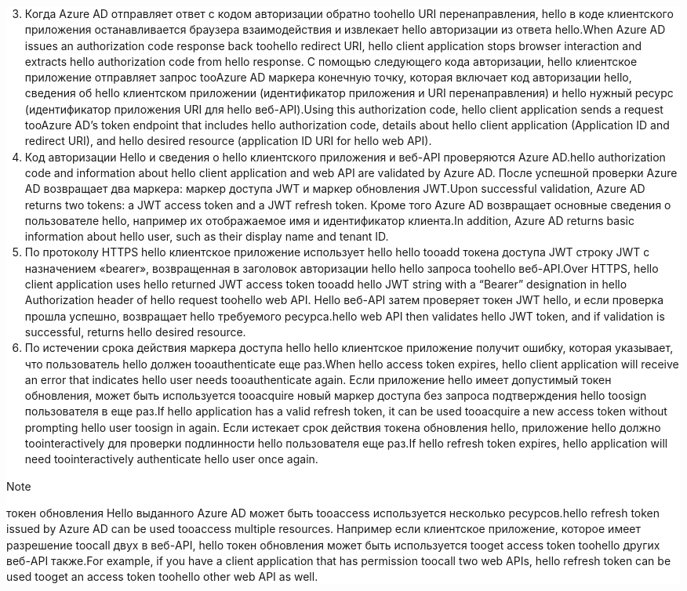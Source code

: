 3. <span data-ttu-id="9506f-336">Когда Azure AD отправляет ответ с кодом авторизации обратно toohello URI перенаправления, hello в коде клиентского приложения останавливается браузера взаимодействия и извлекает hello авторизации из ответа hello.</span><span class="sxs-lookup"><span data-stu-id="9506f-336">When Azure AD issues an authorization code response back toohello redirect URI, hello client application stops browser interaction and extracts hello authorization code from hello response.</span></span> <span data-ttu-id="9506f-337">С помощью следующего кода авторизации, hello клиентское приложение отправляет запрос tooAzure AD маркера конечную точку, которая включает код авторизации hello, сведения об hello клиентском приложении (идентификатор приложения и URI перенаправления) и hello нужный ресурс (идентификатор приложения URI для hello веб-API).</span><span class="sxs-lookup"><span data-stu-id="9506f-337">Using this authorization code, hello client application sends a request tooAzure AD’s token endpoint that includes hello authorization code, details about hello client application (Application ID and redirect URI), and hello desired resource (application ID URI for hello web API).</span></span>
4. <span data-ttu-id="9506f-338">Код авторизации Hello и сведения о hello клиентского приложения и веб-API проверяются Azure AD.</span><span class="sxs-lookup"><span data-stu-id="9506f-338">hello authorization code and information about hello client application and web API are validated by Azure AD.</span></span> <span data-ttu-id="9506f-339">После успешной проверки Azure AD возвращает два маркера: маркер доступа JWT и маркер обновления JWT.</span><span class="sxs-lookup"><span data-stu-id="9506f-339">Upon successful validation, Azure AD returns two tokens: a JWT access token and a JWT refresh token.</span></span> <span data-ttu-id="9506f-340">Кроме того Azure AD возвращает основные сведения о пользователе hello, например их отображаемое имя и идентификатор клиента.</span><span class="sxs-lookup"><span data-stu-id="9506f-340">In addition, Azure AD returns basic information about hello user, such as their display name and tenant ID.</span></span>
5. <span data-ttu-id="9506f-341">По протоколу HTTPS hello клиентское приложение использует hello hello tooadd токена доступа JWT строку JWT с назначением «bearer», возвращенная в заголовок авторизации hello hello запроса toohello веб-API.</span><span class="sxs-lookup"><span data-stu-id="9506f-341">Over HTTPS, hello client application uses hello returned JWT access token tooadd hello JWT string with a “Bearer” designation in hello Authorization header of hello request toohello web API.</span></span> <span data-ttu-id="9506f-342">Hello веб-API затем проверяет токен JWT hello, и если проверка прошла успешно, возвращает hello требуемого ресурса.</span><span class="sxs-lookup"><span data-stu-id="9506f-342">hello web API then validates hello JWT token, and if validation is successful, returns hello desired resource.</span></span>
6. <span data-ttu-id="9506f-343">По истечении срока действия маркера доступа hello hello клиентское приложение получит ошибку, которая указывает, что пользователь hello должен tooauthenticate еще раз.</span><span class="sxs-lookup"><span data-stu-id="9506f-343">When hello access token expires, hello client application will receive an error that indicates hello user needs tooauthenticate again.</span></span> <span data-ttu-id="9506f-344">Если приложение hello имеет допустимый токен обновления, может быть используется tooacquire новый маркер доступа без запроса подтверждения hello toosign пользователя в еще раз.</span><span class="sxs-lookup"><span data-stu-id="9506f-344">If hello application has a valid refresh token, it can be used tooacquire a new access token without prompting hello user toosign in again.</span></span> <span data-ttu-id="9506f-345">Если истекает срок действия токена обновления hello, приложение hello должно toointeractively для проверки подлинности hello пользователя еще раз.</span><span class="sxs-lookup"><span data-stu-id="9506f-345">If hello refresh token expires, hello application will need toointeractively authenticate hello user once again.</span></span>

> [!NOTE]
> <span data-ttu-id="9506f-346">токен обновления Hello выданного Azure AD может быть tooaccess используется несколько ресурсов.</span><span class="sxs-lookup"><span data-stu-id="9506f-346">hello refresh token issued by Azure AD can be used tooaccess multiple resources.</span></span> <span data-ttu-id="9506f-347">Например если клиентское приложение, которое имеет разрешение toocall двух в веб-API, hello токен обновления может быть используется tooget access token toohello других веб-API также.</span><span class="sxs-lookup"><span data-stu-id="9506f-347">For example, if you have a client application that has permission toocall two web APIs, hello refresh token can be used tooget an access token toohello other web API as well.</span></span>
> 
> 
